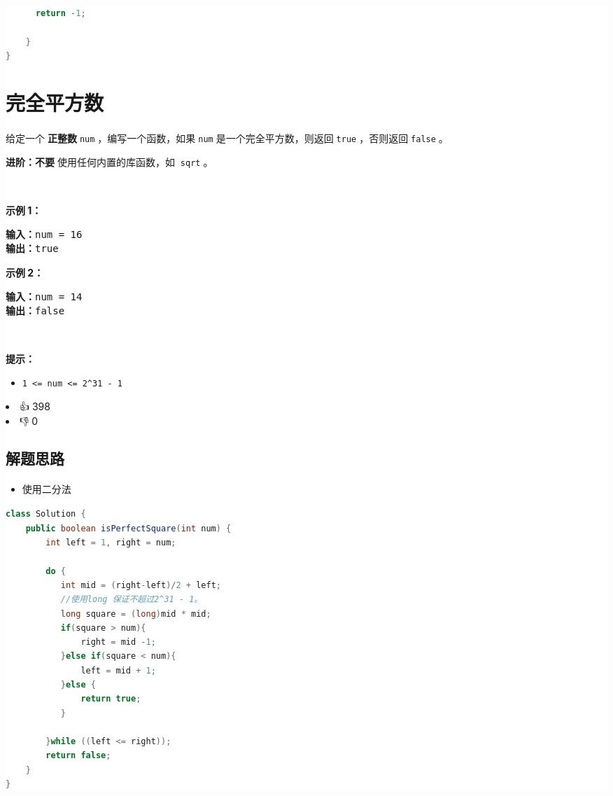 ```java
      return -1;

    }
}
```

# 完全平方数

<p>给定一个 <strong>正整数</strong> <code>num</code> ，编写一个函数，如果 <code>num</code> 是一个完全平方数，则返回 <code>true</code> ，否则返回 <code>false</code> 。</p>

<p><strong>进阶：不要</strong> 使用任何内置的库函数，如  <code>sqrt</code> 。</p>

<p> </p>

<p><strong>示例 1：</strong></p>

<pre>
<strong>输入：</strong>num = 16
<strong>输出：</strong>true
</pre>

<p><strong>示例 2：</strong></p>

<pre>
<strong>输入：</strong>num = 14
<strong>输出：</strong>false
</pre>

<p> </p>

<p><strong>提示：</strong></p>

<ul>
	<li><code>1 <= num <= 2^31 - 1</code></li>
</ul>
<div><li>👍 398</li><li>👎 0</li></div>



## 解题思路

* 使用二分法

```java
class Solution {
    public boolean isPerfectSquare(int num) {
        int left = 1, right = num;

        do {
           int mid = (right-left)/2 + left;
           //使用long 保证不超过2^31 - 1。
           long square = (long)mid * mid;
           if(square > num){
               right = mid -1;
           }else if(square < num){
               left = mid + 1;
           }else {
               return true;
           }

        }while ((left <= right));
        return false;
    }
}
```


